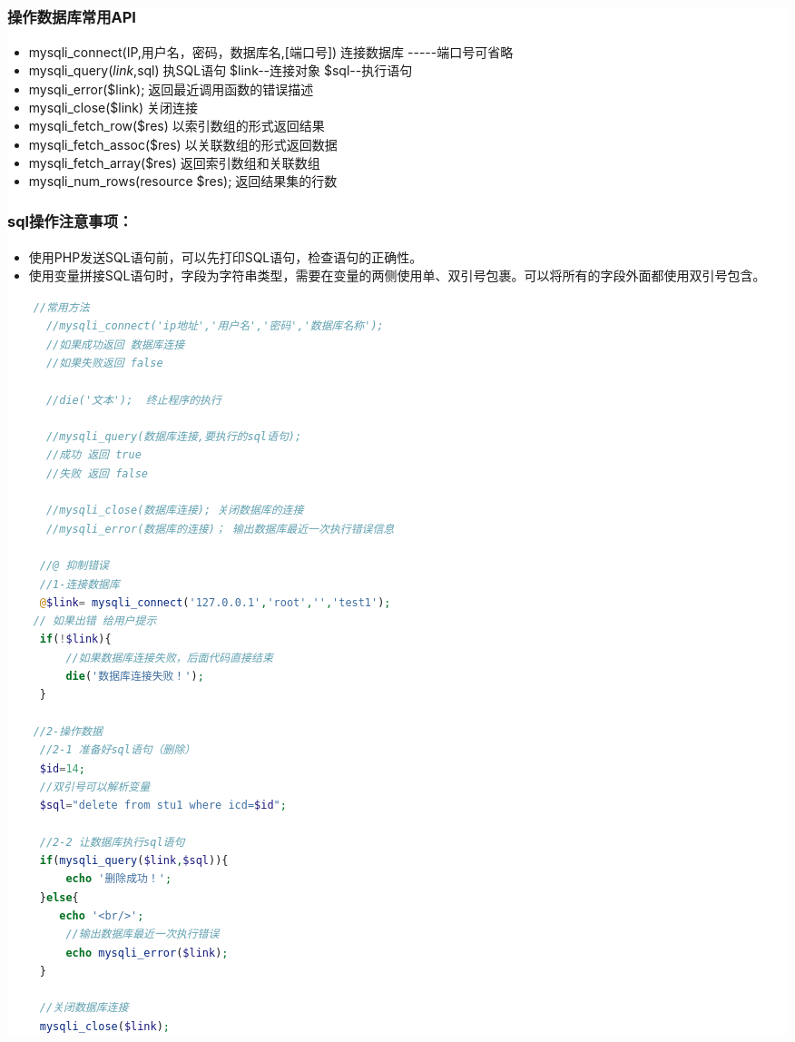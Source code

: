 ### **操作数据库常用API**

- mysqli_connect(IP,用户名，密码，数据库名,[端口号])  连接数据库  -----端口号可省略
- mysqli_query($link,$sql)  执SQL语句 $link--连接对象  $sql--执行语句
- mysqli_error($link);  返回最近调用函数的错误描述
- mysqli_close($link) 关闭连接
- mysqli_fetch_row($res)  以索引数组的形式返回结果
- mysqli_fetch_assoc($res) 以关联数组的形式返回数据
- mysqli_fetch_array($res) 返回索引数组和关联数组
- mysqli_num_rows(resource $res); 返回结果集的行数

### sql操作注意事项：

- 使用PHP发送SQL语句前，可以先打印SQL语句，检查语句的正确性。
- 使用变量拼接SQL语句时，字段为字符串类型，需要在变量的两侧使用单、双引号包裹。可以将所有的字段外面都使用双引号包含。

```php
    //常用方法
      //mysqli_connect('ip地址','用户名','密码','数据库名称');
      //如果成功返回 数据库连接
      //如果失败返回 false

      //die('文本');  终止程序的执行

      //mysqli_query(数据库连接,要执行的sql语句);
      //成功 返回 true
      //失败 返回 false

      //mysqli_close(数据库连接); 关闭数据库的连接
      //mysqli_error(数据库的连接)； 输出数据库最近一次执行错误信息

     //@ 抑制错误 
     //1-连接数据库 
     @$link= mysqli_connect('127.0.0.1','root','','test1');
    // 如果出错 给用户提示
     if(!$link){
         //如果数据库连接失败，后面代码直接结束
         die('数据库连接失败！');     
     }

    //2-操作数据 
     //2-1 准备好sql语句（删除）
     $id=14;
     //双引号可以解析变量
     $sql="delete from stu1 where icd=$id";
    
     //2-2 让数据库执行sql语句  
     if(mysqli_query($link,$sql)){
         echo '删除成功！';
     }else{
        echo '<br/>'; 
         //输出数据库最近一次执行错误 
         echo mysqli_error($link);
     }

     //关闭数据库连接
     mysqli_close($link);
```

